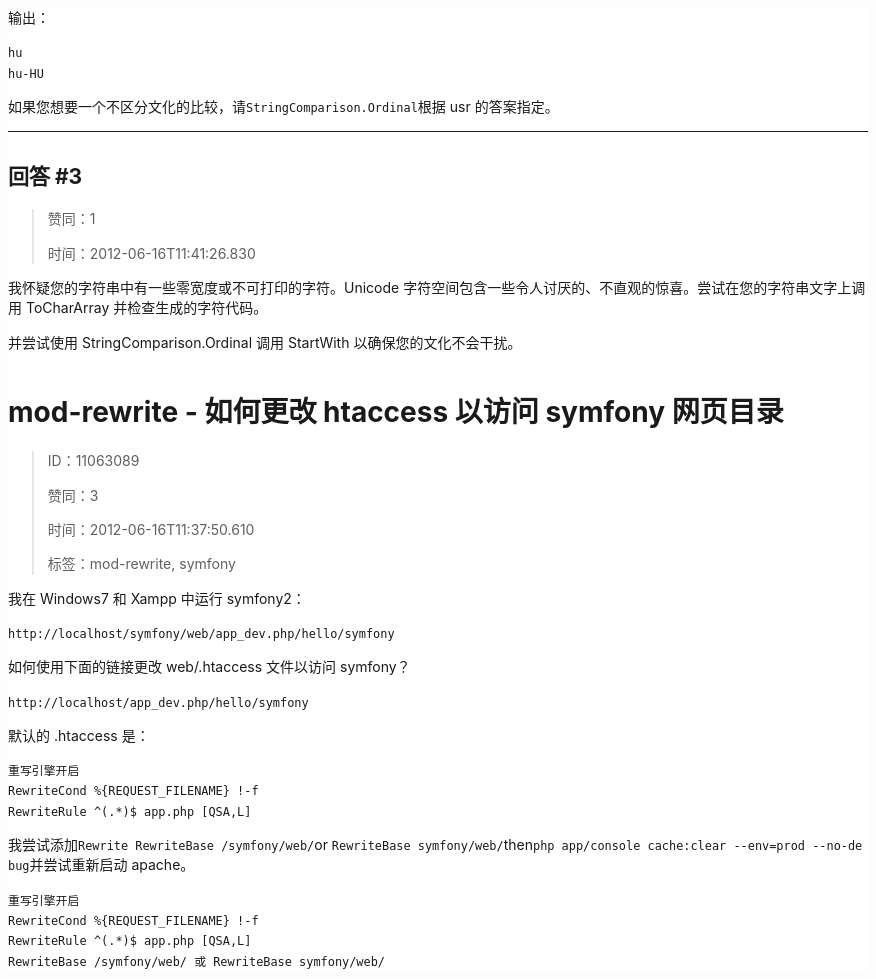 ```
```

输出：

```
hu
hu-HU 
```

如果您想要一个不区分文化的比较，请`StringComparison.Ordinal`根据 usr 的答案指定。

* * *

## 回答 #3

> 赞同：1
> 
> 时间：2012-06-16T11:41:26.830

我怀疑您的字符串中有一些零宽度或不可打印的字符。Unicode 字符空间包含一些令人讨厌的、不直观的惊喜。尝试在您的字符串文字上调用 ToCharArray 并检查生成的字符代码。

并尝试使用 StringComparison.Ordinal 调用 StartWith 以确保您的文化不会干扰。

# mod-rewrite - 如何更改 htaccess 以访问 symfony 网页目录

> ID：11063089
> 
> 赞同：3
> 
> 时间：2012-06-16T11:37:50.610
> 
> 标签：mod-rewrite, symfony

我在 Windows7 和 Xampp 中运行 symfony2：

`http://localhost/symfony/web/app_dev.php/hello/symfony`

如何使用下面的链接更改 web/.htaccess 文件以访问 symfony？

`http://localhost/app_dev.php/hello/symfony`

默认的 .htaccess 是：

```
重写引擎开启
RewriteCond %{REQUEST_FILENAME} !-f
RewriteRule ^(.*)$ app.php [QSA,L]

```

我尝试添加`Rewrite RewriteBase /symfony/web/`or `RewriteBase symfony/web/`then`php app/console cache:clear --env=prod --no-debug`并尝试重新启动 apache。

```
重写引擎开启
RewriteCond %{REQUEST_FILENAME} !-f
RewriteRule ^(.*)$ app.php [QSA,L]
RewriteBase /symfony/web/ 或 RewriteBase symfony/web/

```

